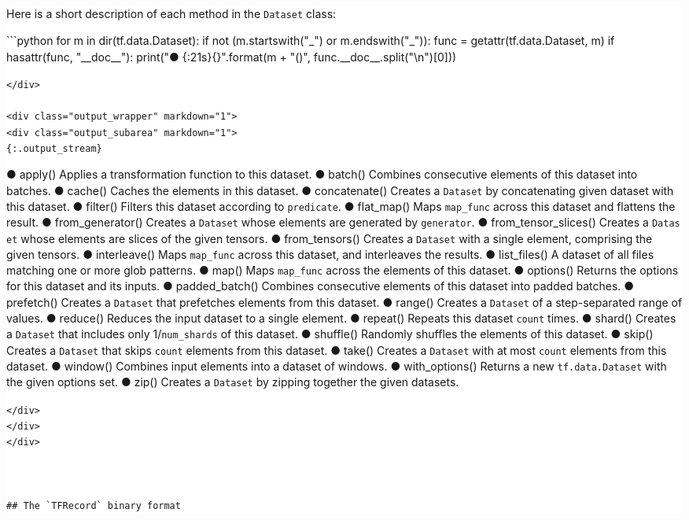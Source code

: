 

Here is a short description of each method in the `Dataset` class:



<div markdown="1" class="cell code_cell">
<div class="input_area" markdown="1">
```python
for m in dir(tf.data.Dataset):
    if not (m.startswith("_") or m.endswith("_")):
        func = getattr(tf.data.Dataset, m)
        if hasattr(func, "__doc__"):
            print("● {:21s}{}".format(m + "()", func.__doc__.split("\n")[0]))

```
</div>

<div class="output_wrapper" markdown="1">
<div class="output_subarea" markdown="1">
{:.output_stream}
```
● apply()              Applies a transformation function to this dataset.
● batch()              Combines consecutive elements of this dataset into batches.
● cache()              Caches the elements in this dataset.
● concatenate()        Creates a `Dataset` by concatenating given dataset with this dataset.
● filter()             Filters this dataset according to `predicate`.
● flat_map()           Maps `map_func` across this dataset and flattens the result.
● from_generator()     Creates a `Dataset` whose elements are generated by `generator`.
● from_tensor_slices() Creates a `Dataset` whose elements are slices of the given tensors.
● from_tensors()       Creates a `Dataset` with a single element, comprising the given tensors.
● interleave()         Maps `map_func` across this dataset, and interleaves the results.
● list_files()         A dataset of all files matching one or more glob patterns.
● map()                Maps `map_func` across the elements of this dataset.
● options()            Returns the options for this dataset and its inputs.
● padded_batch()       Combines consecutive elements of this dataset into padded batches.
● prefetch()           Creates a `Dataset` that prefetches elements from this dataset.
● range()              Creates a `Dataset` of a step-separated range of values.
● reduce()             Reduces the input dataset to a single element.
● repeat()             Repeats this dataset `count` times.
● shard()              Creates a `Dataset` that includes only 1/`num_shards` of this dataset.
● shuffle()            Randomly shuffles the elements of this dataset.
● skip()               Creates a `Dataset` that skips `count` elements from this dataset.
● take()               Creates a `Dataset` with at most `count` elements from this dataset.
● window()             Combines input elements into a dataset of windows.
● with_options()       Returns a new `tf.data.Dataset` with the given options set.
● zip()                Creates a `Dataset` by zipping together the given datasets.
```
</div>
</div>
</div>



## The `TFRecord` binary format
